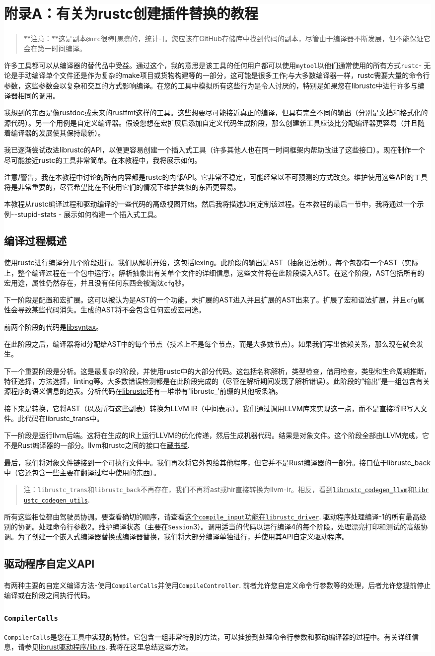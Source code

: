 # 附录A：有关为rustc创建插件替换的教程

> **注意：**这是副本`@nrc`很棒[愚蠢的，统计-]。您应该在GitHub存储库中找到代码的副本，尽管由于编译器不断发展，但不能保证它会在第一时间编译。

许多工具都可以从编译器的替代品中受益。通过这个，我的意思是该工具的任何用户都可以使用`mytool`以他们通常使用的所有方式`rustc`- 无论是手动编译单个文件还是作为复杂的make项目或货物构建等的一部分，这可能是很多工作;与大多数编译器一样，rustc需要大量的命令行参数，这些参数会以复杂和交互的方式影响编译。在您的工具中模拟所有这些行为是令人讨厌的，特别是如果您在librustc中进行许多与编译器相同的调用。

我想到的东西是像rustdoc或未来的rustfmt这样的工具。这些想要尽可能接近真正的编译，但具有完全不同的输出（分别是文档和格式化的源代码）。另一个用例是自定义编译器。假设您想在宏扩展后添加自定义代码生成阶段，那么创建新工具应该比分配编译器更容易（并且随着编译器的发展使其保持最新）。

我已逐渐尝试改进librustc的API，以便更容易创建一个插入式工具（许多其他人也在同一时间框架内帮助改进了这些接口）。现在制作一个尽可能接近rustc的工具非常简单。在本教程中，我将展示如何。

注意/警告，我在本教程中讨论的所有内容都是rustc的内部API。它非常不稳定，可能经常以不可预测的方式改变。维护使用这些API的工具将是非常重要的，尽管希望比在不使用它们的情况下维护类似的东西更容易。

本教程从rustc编译过程和驱动编译的一些代码的高级视图开始。然后我将描述如何定制该过程。在本教程的最后一节中，我将通过一个示例--stupid-stats  - 展示如何构建一个插入式工具。

## 编译过程概述

使用rustc进行编译分几个阶段进行。我们从解析开始，这包括lexing。此阶段的输出是AST（抽象语法树）。每个包都有一个AST（实际上，整个编译过程在一个包中运行）。解析抽象出有关单个文件的详细信息，这些文件将在此阶段读入AST。在这个阶段，AST包括所有的宏用途，属性仍然存在，并且没有任何东西会被淘汰`cfg`秒。

下一阶段是配置和宏扩展。这可以被认为是AST的一个功能。未扩展的AST进入并且扩展的AST出来了。扩展了宏和语法扩展，并且`cfg`属性会导致某些代码消失。生成的AST将不会包含任何宏或宏用途。

前两个阶段的代码是[libsyntax](https://github.com/rust-lang/rust/tree/master/src/libsyntax)。

在此阶段之后，编译器将id分配给AST中的每个节点（技术上不是每个节点，而是大多数节点）。如果我们写出依赖关系，那么现在就会发生。

下一个重要阶段是分析。这是最复杂的阶段，并使用rustc中的大部分代码。这包括名称解析，类型检查，借用检查，类型和生命周期推断，特征选择，方法选择，linting等。大多数错误检测都是在此阶段完成的（尽管在解析期间发现了解析错误）。此阶段的“输出”是一组包含有关源程序的语义信息的边表。分析代码在[librustc](https://github.com/rust-lang/rust/tree/master/src/librustc)还有一堆带有'librustc\_'前缀的其他板条箱。

接下来是转换，它将AST（以及所有这些副表）转换为LLVM IR（中间表示）。我们通过调用LLVM库来实现这一点，而不是直接将IR写入文件。此代码在librustc_trans中。

下一阶段是运行llvm后端。这将在生成的IR上运行LLVM的优化传递，然后生成机器代码。结果是对象文件。这个阶段全部由LLVM完成，它不是Rust编译器的一部分。llvm和rustc之间的接口在[藏书楼](https://github.com/rust-lang/rust/tree/master/src/librustc_llvm).

最后，我们将对象文件链接到一个可执行文件中。我们再次将它外包给其他程序，但它并不是Rust编译器的一部分。接口位于librustc_back中（它还包含一些主要在翻译过程中使用的东西）。

> 注：`librustc_trans`和`librustc_back`不再存在，我们不再将ast或hir直接转换为llvm-ir。相反，看到[`librustc_codegen_llvm`](https://doc.rust-lang.org/nightly/nightly-rustc/rustc_codegen_llvm/index.html)和[`librustc_codegen_utils`](https://doc.rust-lang.org/nightly/nightly-rustc/rustc_codegen_utils/index.html).

所有这些相位都由驾驶员协调。要查看确切的顺序，请查看[这个`compile_input`功能在`librustc_driver`][compile-input]. 驱动程序处理编译-1的所有最高级别的协调。处理命令行参数2。维护编译状态（主要在`Session`3）。调用适当的代码以运行编译4的每个阶段。处理漂亮打印和测试的高级协调。为了创建一个嵌入式编译器替换或编译器替换，我们将大部分编译单独进行，并使用其API自定义驱动程序。

[compile-input]: https://doc.rust-lang.org/nightly/nightly-rustc/rustc_driver/driver/fn.compile_input.html

## 驱动程序自定义API

有两种主要的自定义编译方法-使用`CompilerCalls`并使用`CompileController`. 前者允许您自定义命令行参数等的处理，后者允许您提前停止编译或在阶段之间执行代码。

### `CompilerCalls`

`CompilerCalls`是您在工具中实现的特性。它包含一组非常特别的方法，可以挂接到处理命令行参数和驱动编译器的过程中。有关详细信息，请参见[librust驱动程序/lib.rs](https://doc.rust-lang.org/nightly/nightly-rustc/rustc_driver/index.html). 我将在这里总结这些方法。


[stupid-stats]: https://github.com/nrc/stupid-stats